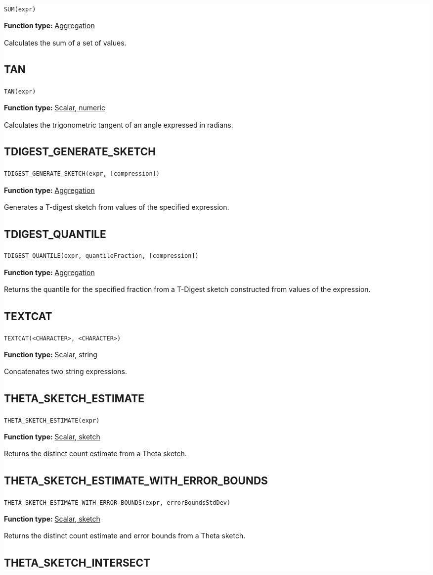 `SUM(expr)`

**Function type:** [Aggregation](sql-aggregations.md)

Calculates the sum of a set of values.

## TAN

`TAN(expr)`

**Function type:** [Scalar, numeric](sql-scalar.md#numeric-functions)

Calculates the trigonometric tangent of an angle expressed in radians.

## TDIGEST_GENERATE_SKETCH

`TDIGEST_GENERATE_SKETCH(expr, [compression])`

**Function type:** [Aggregation](sql-aggregations.md)

Generates a T-digest sketch from values of the specified expression.

## TDIGEST_QUANTILE

`TDIGEST_QUANTILE(expr, quantileFraction, [compression])`

**Function type:** [Aggregation](sql-aggregations.md)

Returns the quantile for the specified fraction from a T-Digest sketch constructed from values of the expression.

## TEXTCAT

`TEXTCAT(<CHARACTER>, <CHARACTER>)`

**Function type:** [Scalar, string](sql-scalar.md#string-functions)

Concatenates two string expressions.

## THETA_SKETCH_ESTIMATE

`THETA_SKETCH_ESTIMATE(expr)`

**Function type:** [Scalar, sketch](sql-scalar.md#sketch-functions)

Returns the distinct count estimate from a Theta sketch.

## THETA_SKETCH_ESTIMATE_WITH_ERROR_BOUNDS

`THETA_SKETCH_ESTIMATE_WITH_ERROR_BOUNDS(expr, errorBoundsStdDev)`

**Function type:** [Scalar, sketch](sql-scalar.md#sketch-functions)

Returns the distinct count estimate and error bounds from a Theta sketch.

## THETA_SKETCH_INTERSECT
